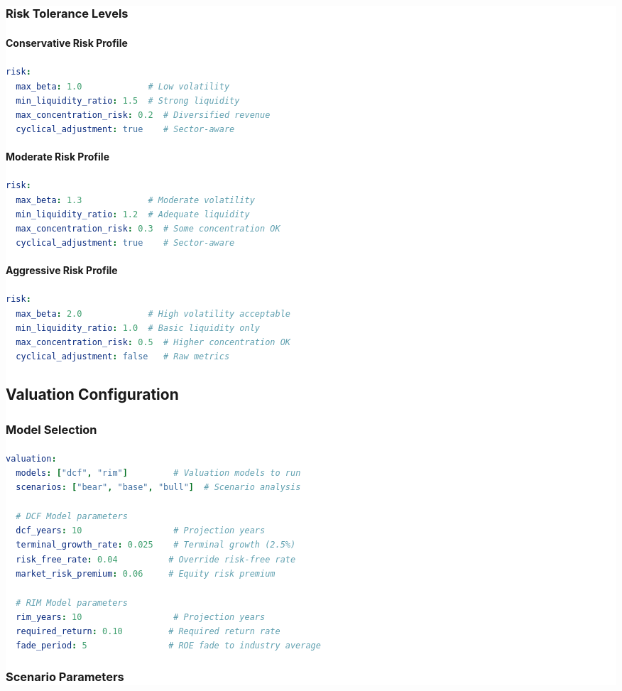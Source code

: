 ### Risk Tolerance Levels

#### Conservative Risk Profile
```yaml
risk:
  max_beta: 1.0             # Low volatility
  min_liquidity_ratio: 1.5  # Strong liquidity
  max_concentration_risk: 0.2  # Diversified revenue
  cyclical_adjustment: true    # Sector-aware
```

#### Moderate Risk Profile
```yaml
risk:
  max_beta: 1.3             # Moderate volatility
  min_liquidity_ratio: 1.2  # Adequate liquidity  
  max_concentration_risk: 0.3  # Some concentration OK
  cyclical_adjustment: true    # Sector-aware
```

#### Aggressive Risk Profile
```yaml
risk:
  max_beta: 2.0             # High volatility acceptable
  min_liquidity_ratio: 1.0  # Basic liquidity only
  max_concentration_risk: 0.5  # Higher concentration OK
  cyclical_adjustment: false   # Raw metrics
```

## Valuation Configuration

### Model Selection

```yaml
valuation:
  models: ["dcf", "rim"]         # Valuation models to run
  scenarios: ["bear", "base", "bull"]  # Scenario analysis
  
  # DCF Model parameters
  dcf_years: 10                  # Projection years
  terminal_growth_rate: 0.025    # Terminal growth (2.5%)
  risk_free_rate: 0.04          # Override risk-free rate
  market_risk_premium: 0.06     # Equity risk premium
  
  # RIM Model parameters
  rim_years: 10                  # Projection years
  required_return: 0.10         # Required return rate
  fade_period: 5                # ROE fade to industry average
```

### Scenario Parameters
